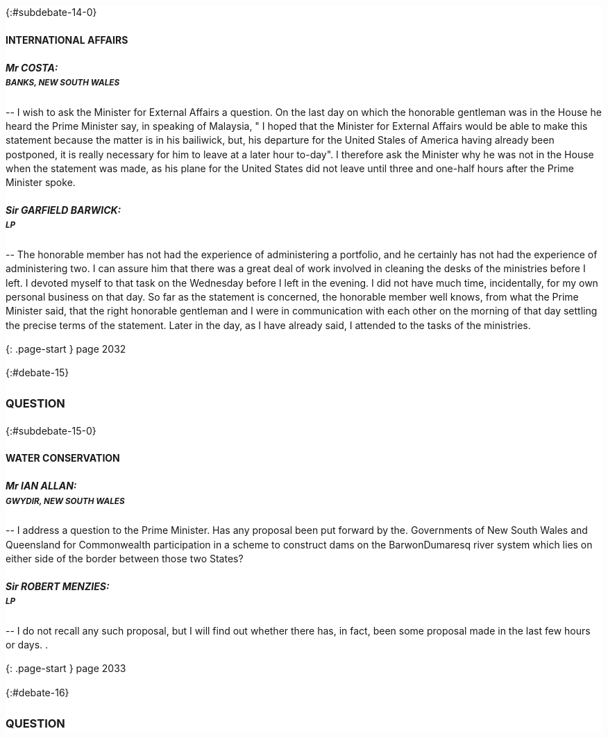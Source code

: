 {:#subdebate-14-0}
#### INTERNATIONAL AFFAIRS

##### Mr COSTA:<br><small class="text-muted">BANKS, NEW SOUTH WALES</small>

-- I wish to ask the Minister for External Affairs a question. On the last day on which the honorable gentleman was in the House he heard the Prime Minister say, in speaking of Malaysia, " I hoped that the Minister for External Affairs would be able to make this statement because the matter is in his bailiwick, but, his departure for the United Stales of America having already been postponed, it is really necessary for him to leave at a later hour to-day". I therefore ask the Minister why he was not in the House when the statement was made, as his plane for the United States did not leave until three and one-half hours after the Prime Minister spoke. 

##### Sir GARFIELD BARWICK:<br><small class="text-muted">LP</small>

-- The honorable member has not had the experience of administering a portfolio, and he certainly has not had the experience of administering two. I can assure him that there was a great deal of work involved in cleaning the desks of the ministries before I left. I devoted myself to that task on the Wednesday before I left in the evening. I did not have much time, incidentally, for my own personal business on that day. So far as the statement is concerned, the honorable member well knows, from what the Prime Minister said, that the right honorable gentleman and I were in communication with each other on the morning of that day settling the precise terms of the statement. Later in the day, as I have already said, I attended to the tasks of the ministries. 

{: .page-start }
page 2032

{:#debate-15}
### QUESTION

{:#subdebate-15-0}
#### WATER CONSERVATION

##### Mr IAN ALLAN:<br><small class="text-muted">GWYDIR, NEW SOUTH WALES</small>

-- I address a question to the Prime Minister. Has any proposal been put forward by the. Governments of New South Wales and Queensland for Commonwealth participation in a scheme to construct dams on the BarwonDumaresq river system which lies on either side of the border between those two States? 

##### Sir ROBERT MENZIES:<br><small class="text-muted">LP</small>

-- I do not recall any such proposal, but I will find out whether there has, in fact, been some proposal made in  the last few hours or days. . 

{: .page-start }
page 2033

{:#debate-16}
### QUESTION
